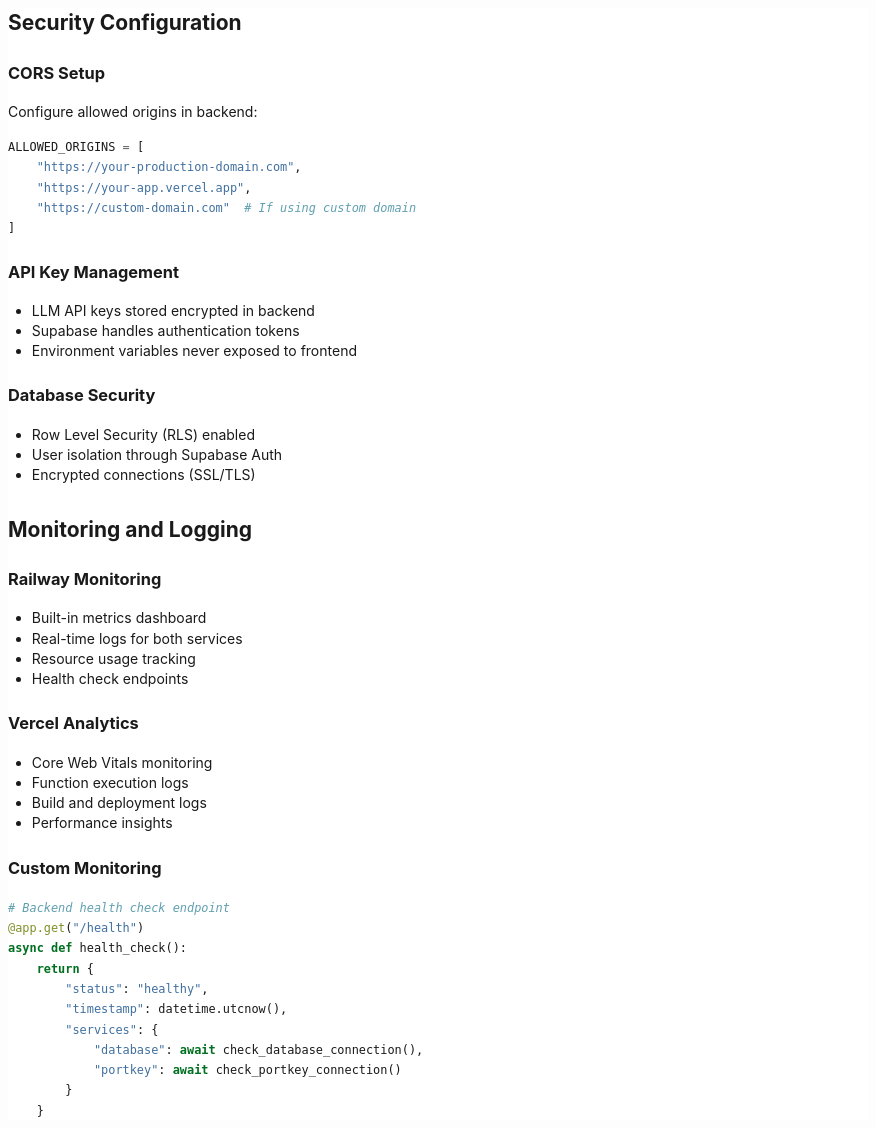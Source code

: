 ## Security Configuration

### CORS Setup
Configure allowed origins in backend:
```python
ALLOWED_ORIGINS = [
    "https://your-production-domain.com",
    "https://your-app.vercel.app",
    "https://custom-domain.com"  # If using custom domain
]
```

### API Key Management
- LLM API keys stored encrypted in backend
- Supabase handles authentication tokens
- Environment variables never exposed to frontend

### Database Security
- Row Level Security (RLS) enabled
- User isolation through Supabase Auth
- Encrypted connections (SSL/TLS)

## Monitoring and Logging

### Railway Monitoring
- Built-in metrics dashboard
- Real-time logs for both services
- Resource usage tracking
- Health check endpoints

### Vercel Analytics
- Core Web Vitals monitoring
- Function execution logs
- Build and deployment logs
- Performance insights

### Custom Monitoring
```python
# Backend health check endpoint
@app.get("/health")
async def health_check():
    return {
        "status": "healthy",
        "timestamp": datetime.utcnow(),
        "services": {
            "database": await check_database_connection(),
            "portkey": await check_portkey_connection()
        }
    }
```

